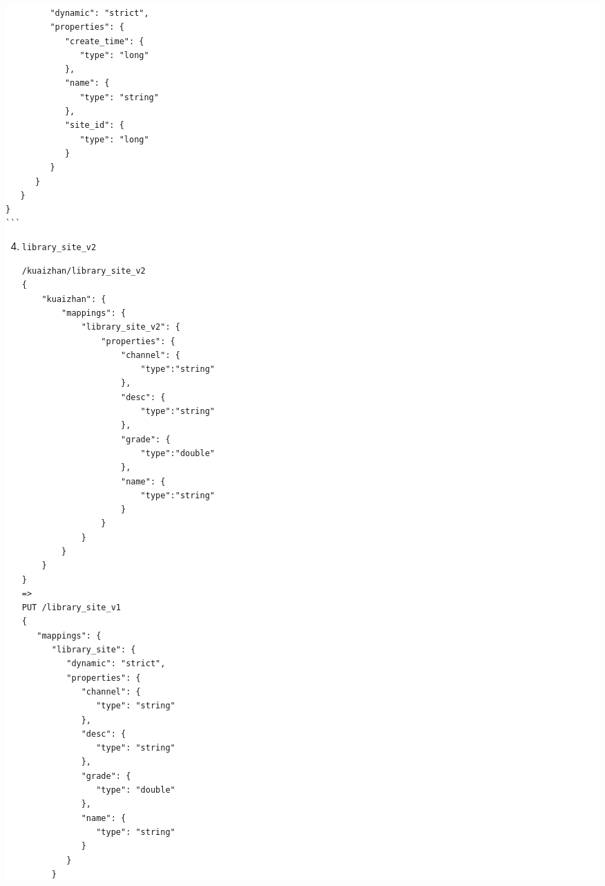 	         "dynamic": "strict",
	         "properties": {
	            "create_time": {
	               "type": "long"
	            },
	            "name": {
	               "type": "string"
	            },
	            "site_id": {
	               "type": "long"
	            }
	         }
	      }
	   }
	}
	```

4. `library_site_v2`

	```
	/kuaizhan/library_site_v2
	{
		"kuaizhan": {
			"mappings": {
				"library_site_v2": {
					"properties": {
						"channel": {
							"type":"string"
						},
						"desc": {
							"type":"string"
						},
						"grade": {
							"type":"double"
						},
						"name": {
							"type":"string"
						}
					}
				}
			}
		}
	}
	=>
	PUT /library_site_v1
	{
	   "mappings": {
	      "library_site": {
	         "dynamic": "strict",
	         "properties": {
	            "channel": {
	               "type": "string"
	            },
	            "desc": {
	               "type": "string"
	            },
	            "grade": {
	               "type": "double"
	            },
	            "name": {
	               "type": "string"
	            }
	         }
	      }